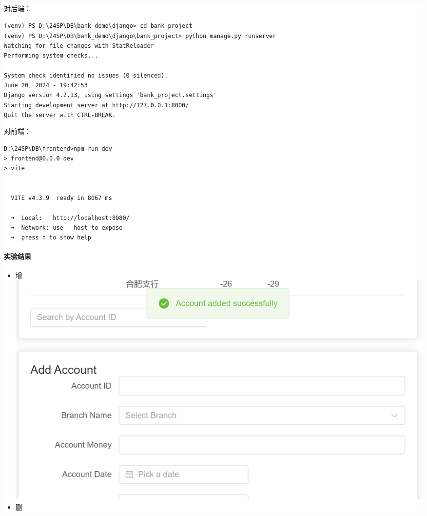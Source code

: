 对后端：
``` shell
(venv) PS D:\24SP\DB\bank_demo\django> cd bank_project           
(venv) PS D:\24SP\DB\bank_demo\django\bank_project> python manage.py runserver
Watching for file changes with StatReloader
Performing system checks...

System check identified no issues (0 silenced).
June 20, 2024 - 19:42:53
Django version 4.2.13, using settings 'bank_project.settings'
Starting development server at http://127.0.0.1:8000/
Quit the server with CTRL-BREAK.

```

对前端：
``` shell
D:\24SP\DB\frontend>npm run dev
> frontend@0.0.0 dev
> vite


  VITE v4.3.9  ready in 8067 ms

  ➜  Local:   http://localhost:8080/
  ➜  Network: use --host to expose
  ➜  press h to show help
```

#### 实验结果

- 增
![](src/add.png)
- 删